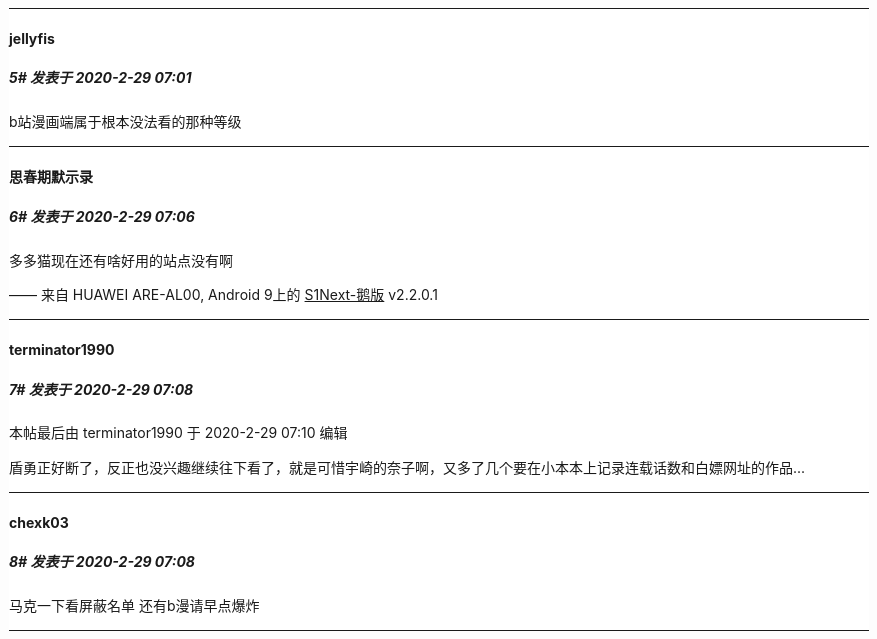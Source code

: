 
*****

####  jellyfis  
##### 5#       发表于 2020-2-29 07:01




b站漫画端属于根本没法看的那种等级







*****

####  思春期默示录  
##### 6#       发表于 2020-2-29 07:06




多多猫现在还有啥好用的站点没有啊

—— 来自 HUAWEI ARE-AL00, Android 9上的 [S1Next-鹅版](https://github.com/ykrank/S1-Next/releases) v2.2.0.1







*****

####  terminator1990  
##### 7#       发表于 2020-2-29 07:08



 本帖最后由 terminator1990 于 2020-2-29 07:10 编辑 

盾勇正好断了，反正也没兴趣继续往下看了，就是可惜宇崎的奈子啊，又多了几个要在小本本上记录连载话数和白嫖网址的作品...







*****

####  chexk03  
##### 8#       发表于 2020-2-29 07:08




马克一下看屏蔽名单
还有b漫请早点爆炸







*****
